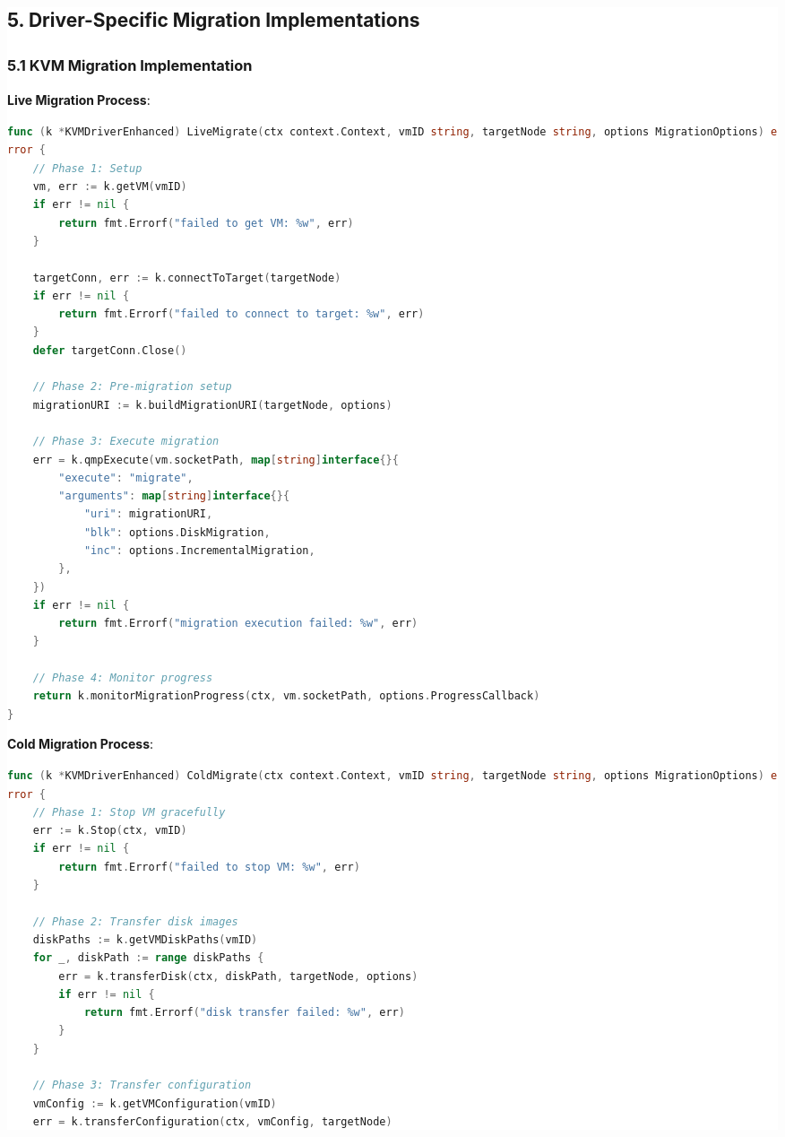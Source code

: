 
## 5. Driver-Specific Migration Implementations

### 5.1 KVM Migration Implementation

**Live Migration Process**:
```go
func (k *KVMDriverEnhanced) LiveMigrate(ctx context.Context, vmID string, targetNode string, options MigrationOptions) error {
    // Phase 1: Setup
    vm, err := k.getVM(vmID)
    if err != nil {
        return fmt.Errorf("failed to get VM: %w", err)
    }
    
    targetConn, err := k.connectToTarget(targetNode)
    if err != nil {
        return fmt.Errorf("failed to connect to target: %w", err)
    }
    defer targetConn.Close()
    
    // Phase 2: Pre-migration setup
    migrationURI := k.buildMigrationURI(targetNode, options)
    
    // Phase 3: Execute migration
    err = k.qmpExecute(vm.socketPath, map[string]interface{}{
        "execute": "migrate",
        "arguments": map[string]interface{}{
            "uri": migrationURI,
            "blk": options.DiskMigration,
            "inc": options.IncrementalMigration,
        },
    })
    if err != nil {
        return fmt.Errorf("migration execution failed: %w", err)
    }
    
    // Phase 4: Monitor progress
    return k.monitorMigrationProgress(ctx, vm.socketPath, options.ProgressCallback)
}
```

**Cold Migration Process**:
```go
func (k *KVMDriverEnhanced) ColdMigrate(ctx context.Context, vmID string, targetNode string, options MigrationOptions) error {
    // Phase 1: Stop VM gracefully
    err := k.Stop(ctx, vmID)
    if err != nil {
        return fmt.Errorf("failed to stop VM: %w", err)
    }
    
    // Phase 2: Transfer disk images
    diskPaths := k.getVMDiskPaths(vmID)
    for _, diskPath := range diskPaths {
        err = k.transferDisk(ctx, diskPath, targetNode, options)
        if err != nil {
            return fmt.Errorf("disk transfer failed: %w", err)
        }
    }
    
    // Phase 3: Transfer configuration
    vmConfig := k.getVMConfiguration(vmID)
    err = k.transferConfiguration(ctx, vmConfig, targetNode)
```